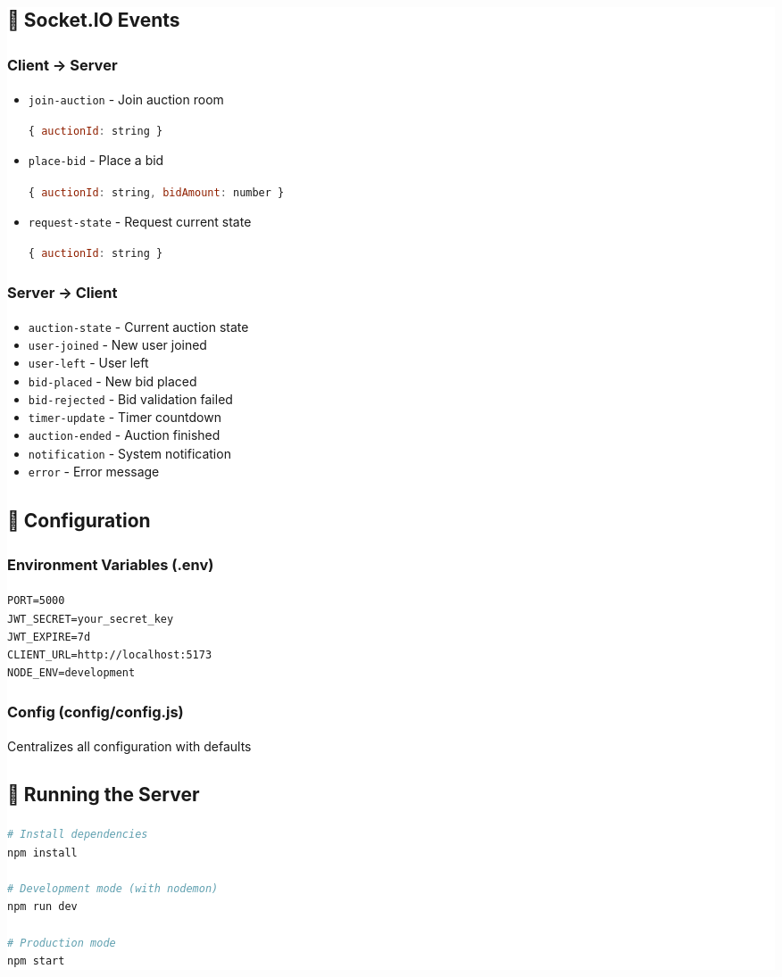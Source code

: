 ## 🔌 Socket.IO Events

### Client → Server
- `join-auction` - Join auction room
  ```javascript
  { auctionId: string }
  ```
- `place-bid` - Place a bid
  ```javascript
  { auctionId: string, bidAmount: number }
  ```
- `request-state` - Request current state
  ```javascript
  { auctionId: string }
  ```

### Server → Client
- `auction-state` - Current auction state
- `user-joined` - New user joined
- `user-left` - User left
- `bid-placed` - New bid placed
- `bid-rejected` - Bid validation failed
- `timer-update` - Timer countdown
- `auction-ended` - Auction finished
- `notification` - System notification
- `error` - Error message

## 🔧 Configuration

### Environment Variables (.env)
```
PORT=5000
JWT_SECRET=your_secret_key
JWT_EXPIRE=7d
CLIENT_URL=http://localhost:5173
NODE_ENV=development
```

### Config (config/config.js)
Centralizes all configuration with defaults

## 🚀 Running the Server

```bash
# Install dependencies
npm install

# Development mode (with nodemon)
npm run dev

# Production mode
npm start
```
